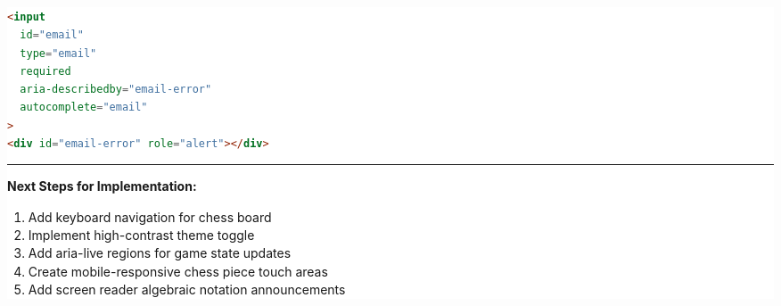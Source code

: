 ```html
<input 
  id="email" 
  type="email" 
  required 
  aria-describedby="email-error"
  autocomplete="email"
>
<div id="email-error" role="alert"></div>
```

---

**Next Steps for Implementation:**
1. Add keyboard navigation for chess board
2. Implement high-contrast theme toggle  
3. Add aria-live regions for game state updates
4. Create mobile-responsive chess piece touch areas
5. Add screen reader algebraic notation announcements
